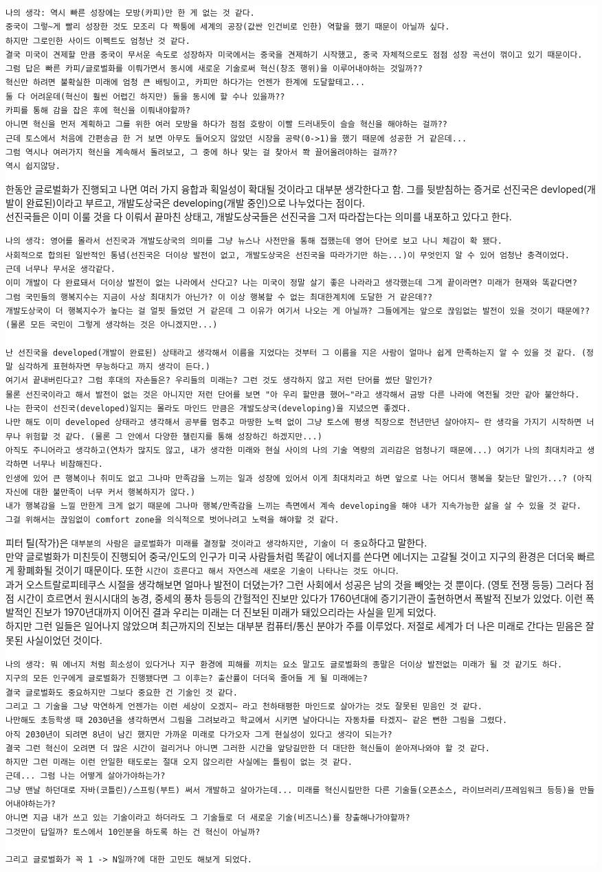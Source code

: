```text
나의 생각: 역시 빠른 성장에는 모방(카피)만 한 게 없는 것 같다.
중국이 그렇~게 빨리 성장한 것도 모조리 다 짝퉁에 세계의 공장(값싼 인건비로 인한) 역할을 했기 때문이 아닐까 싶다.  
하지만 그로인한 사이드 이펙트도 엄청난 것 같다.  
결국 미국이 견제할 만큼 중국이 무서운 속도로 성장하자 미국에서는 중국을 견제하기 시작했고, 중국 자체적으로도 점점 성장 곡선이 꺾이고 있기 때문이다.  
그럼 답은 빠른 카피/글로벌화를 이뤄가면서 동시에 새로운 기술로써 혁신(창조 행위)을 이루어내야하는 것일까??
혁신만 하려면 불확실한 미래에 엄청 큰 배팅이고, 카피만 하다가는 언젠가 한계에 도달할테고...
둘 다 어려운데(혁신이 훨씬 어렵긴 하지만) 둘을 동시에 할 수나 있을까??
카피를 통해 감을 잡은 후에 혁신을 이뤄내야할까?
아니면 혁신을 먼저 계획하고 그를 위한 여러 모방을 하다가 점점 호랑이 이빨 드러내듯이 슬슬 혁신을 해야하는 걸까??
근데 토스에서 처음에 간편송금 한 거 보면 아무도 들어오지 않았던 시장을 공략(0->1)을 했기 때문에 성공한 거 같은데...
그럼 역시나 여러가지 혁신을 계속해서 돌려보고, 그 중에 하나 맞는 걸 찾아서 쫙 끌어올려야하는 걸까??
역시 쉽지않당.
```

한동안 글로벌화가 진행되고 나면 여러 가지 융합과 획일성이 확대될 것이라고 대부분 생각한다고 함.
그를 뒷받침하는 증거로 선진국은 devloped(개발이 완료된)이라고 부르고, 개발도상국은 developing(개발 중인)으로 나누었다는 점이다.  
선진국들은 이미 이룰 것을 다 이뤄서 끝마친 상태고, 개발도상국들은 선진국을 그저 따라잡는다는 의미를 내포하고 있다고 한다.
```text
나의 생각: 영어를 몰라서 선진국과 개발도상국의 의미를 그냥 뉴스나 사전만을 통해 접했는데 영어 단어로 보고 나니 체감이 확 됐다.  
사회적으로 합의된 일반적인 통념(선진국은 더이상 발전이 없고, 개발도상국은 선진국을 따라가기만 하는...)이 무엇인지 알 수 있어 엄청난 충격이었다.
근데 너무나 무서운 생각같다.
이미 개발이 다 완료돼서 더이상 발전이 없는 나라에서 산다고? 나는 미국이 정말 살기 좋은 나라라고 생각했는데 그게 끝이라면? 미래가 현재와 똑같다면?
그럼 국민들의 행복지수는 지금이 사상 최대치가 아닌가? 이 이상 행복할 수 없는 최대한계치에 도달한 거 같은데??
개발도상국이 더 행복지수가 높다는 걸 얼핏 들었던 거 같은데 그 이유가 여기서 나오는 게 아닐까? 그들에게는 앞으로 끊임없는 발전이 있을 것이기 때문에?? (물론 모든 국민이 그렇게 생각하는 것은 아니겠지만...)

난 선진국을 developed(개발이 완료된) 상태라고 생각해서 이름을 지었다는 것부터 그 이름을 지은 사람이 얼마나 쉽게 만족하는지 알 수 있을 것 같다. (정말 심각하게 표현하자면 무능하다고 까지 생각이 든다.)
여기서 끝내버린다고? 그럼 후대의 자손들은? 우리들의 미래는? 그런 것도 생각하지 않고 저런 단어를 썼단 말인가?
물론 선진국이라고 해서 발전이 없는 것은 아니지만 저런 단어를 보면 "아 우리 할만큼 했어~"라고 생각해서 금방 다른 나라에 역전될 것만 같아 불안하다.
나는 한국이 선진국(developed)일지는 몰라도 마인드 만큼은 개발도상국(developing)을 지녔으면 좋겠다.
나만 해도 이미 developed 상태라고 생각해서 공부를 멈추고 마땅한 노력 없이 그냥 토스에 평생 직장으로 천년만년 살아야지~ 란 생각을 가지기 시작하면 너무나 위험할 것 같다. (물론 그 안에서 다양한 챌린지를 통해 성장하긴 하겠지만...)
아직도 주니어라고 생각하고(연차가 많지도 않고, 내가 생각한 미래와 현실 사이의 나의 기술 역량의 괴리감은 엄청나기 때문에...) 여기가 나의 최대치라고 생각하면 너무나 비참해진다.
인생에 있어 큰 행복이나 취미도 없고 그나마 만족감을 느끼는 일과 성장에 있어서 이게 최대치라고 하면 앞으로 나는 어디서 행복을 찾는단 말인가...? (아직 자신에 대한 불만족이 너무 커서 행복하지가 않다.)
내가 행복감을 느낄 만한게 크게 없기 때문에 그나마 행복/만족감을 느끼는 측면에서 계속 developing을 해야 내가 지속가능한 삶을 살 수 있을 것 같다.
그걸 위해서는 끊임없이 comfort zone을 의식적으로 벗어나려고 노력을 해야할 것 같다. 
```

피터 틸(작가)은 `대부분의 사람은 글로벌화가 미래를 결정할 것이라고 생각하지만, 기술이 더 중요`하다고 말한다.  
만약 글로벌화가 미친듯이 진행되어 중국/인도의 인구가 미국 사람들처럼 똑같이 에너지를 쓴다면 에너지는 고갈될 것이고 지구의 환경은 더더욱 빠르게 황폐화될 것이기 때문이다.
또한 `시간이 흐른다고 해서 자연스레 새로운 기술이 나타나는 것도 아니다`.  
과거 오스트랄로피테쿠스 시절을 생각해보면 얼마나 발전이 더뎠는가? 그런 사회에서 성공은 남의 것을 빼앗는 것 뿐이다. (영토 전쟁 등등)
그러다 점점 시간이 흐르면서 원시시대의 농경, 중세의 풍차 등등의 간헐적인 진보만 있다가 1760년대에 증기기관이 출현하면서 폭발적 진보가 있었다.
이런 폭발적인 진보가 1970년대까지 이어진 결과 우리는 미래는 더 진보된 미래가 돼있으리라는 사실을 믿게 되었다.  
하지만 그런 일들은 일어나지 않았으며 최근까지의 진보는 대부분 컴퓨터/통신 분야가 주를 이루었다.
저절로 세계가 더 나은 미래로 간다는 믿음은 잘못된 사실이었던 것이다.

```text
나의 생각: 뭐 에너지 처럼 희소성이 있다거나 지구 환경에 피해를 끼치는 요소 말고도 글로벌화의 종말은 더이상 발전없는 미래가 될 것 같기도 하다.
지구의 모든 인구에게 글로벌화가 진행됐다면 그 이후는? 출산률이 더더욱 줄어들 게 될 미래에는?
결국 글로벌화도 중요하지만 그보다 중요한 건 기술인 것 같다.
그리고 그 기술을 그냥 막연하게 언젠가는 이런 세상이 오겠지~ 라고 천하태평한 마인드로 살아가는 것도 잘못된 믿음인 것 같다.
나만해도 초등학생 때 2030년을 생각하면서 그림을 그려보라고 학교에서 시키면 날아다니는 자동차를 타겠지~ 같은 뻔한 그림을 그렸다.
아직 2030년이 되려면 8년이 남긴 했지만 가까운 미래로 다가오자 그게 현실성이 있다고 생각이 되는가?
결국 그런 혁신이 오려면 더 많은 시간이 걸리거나 아니면 그러한 시간을 앞당길만한 더 대단한 혁신들이 쏟아져나와야 할 것 같다.
하지만 그런 미래는 이런 안일한 태도로는 절대 오지 않으리란 사실에는 틀림이 없는 것 같다.
근데... 그럼 나는 어떻게 살아가야하는가?
그냥 맨날 하던대로 자바(코틀린)/스프링(부트) 써서 개발하고 살아가는데... 미래를 혁신시킬만한 다른 기술들(오픈소스, 라이브러리/프레임워크 등등)을 만들어내야하는가?
아니면 지금 내가 쓰고 있는 기술이라고 하더라도 그 기술들로 더 새로운 기술(비즈니스)를 창출해나가야할까?
그것만이 답일까? 토스에서 10인분을 하도록 하는 건 혁신이 아닐까?

그리고 글로벌화가 꼭 1 -> N일까?에 대한 고민도 해보게 되었다.
```